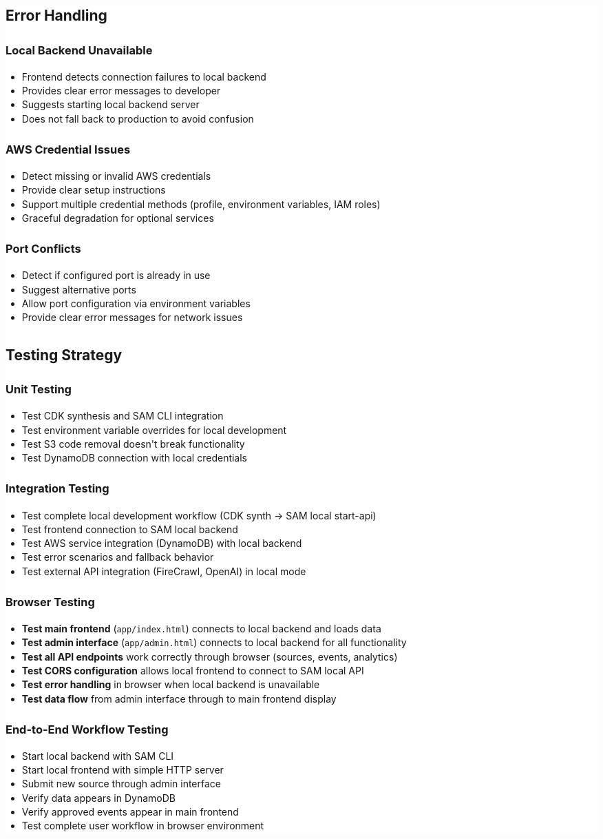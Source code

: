 ## Error Handling

### Local Backend Unavailable
- Frontend detects connection failures to local backend
- Provides clear error messages to developer
- Suggests starting local backend server
- Does not fall back to production to avoid confusion

### AWS Credential Issues
- Detect missing or invalid AWS credentials
- Provide clear setup instructions
- Support multiple credential methods (profile, environment variables, IAM roles)
- Graceful degradation for optional services

### Port Conflicts
- Detect if configured port is already in use
- Suggest alternative ports
- Allow port configuration via environment variables
- Provide clear error messages for network issues

## Testing Strategy

### Unit Testing
- Test CDK synthesis and SAM CLI integration
- Test environment variable overrides for local development
- Test S3 code removal doesn't break functionality
- Test DynamoDB connection with local credentials

### Integration Testing
- Test complete local development workflow (CDK synth → SAM local start-api)
- Test frontend connection to SAM local backend
- Test AWS service integration (DynamoDB) with local backend
- Test error scenarios and fallback behavior
- Test external API integration (FireCrawl, OpenAI) in local mode

### Browser Testing
- **Test main frontend** (`app/index.html`) connects to local backend and loads data
- **Test admin interface** (`app/admin.html`) connects to local backend for all functionality
- **Test all API endpoints** work correctly through browser (sources, events, analytics)
- **Test CORS configuration** allows local frontend to connect to SAM local API
- **Test error handling** in browser when local backend is unavailable
- **Test data flow** from admin interface through to main frontend display

### End-to-End Workflow Testing
- Start local backend with SAM CLI
- Start local frontend with simple HTTP server
- Submit new source through admin interface
- Verify data appears in DynamoDB
- Verify approved events appear in main frontend
- Test complete user workflow in browser environment

